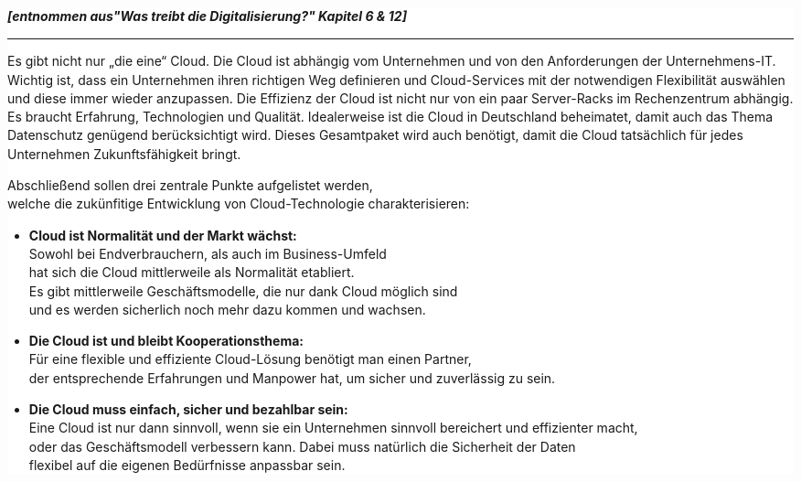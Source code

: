 _**\[entnommen aus"Was treibt die Digitalisierung?" Kapitel 6 & 12\]**_

---

Es gibt nicht nur „die eine“ Cloud. Die Cloud ist abhängig vom Unternehmen und von den Anforderungen der Unternehmens-IT. Wichtig ist, dass ein Unternehmen ihren richtigen Weg definieren und Cloud-Services mit der notwendigen Flexibilität auswählen und diese immer wieder anzupassen. Die Effizienz der Cloud ist nicht nur von ein paar Server-Racks im Rechenzentrum abhängig. Es braucht Erfahrung, Technologien und Qualität. Idealerweise ist die Cloud in Deutschland beheimatet, damit auch das Thema Datenschutz genügend berücksichtigt wird. Dieses Gesamtpaket wird auch benötigt, damit die Cloud tatsächlich für jedes Unternehmen Zukunftsfähigkeit bringt.

Abschließend sollen drei zentrale Punkte aufgelistet werden,  
welche die zukünfitige Entwicklung von Cloud-Technologie charakterisieren:

* **Cloud ist Normalität und der Markt wächst:**  
  Sowohl bei Endverbrauchern, als auch im Business-Umfeld  
  hat sich die Cloud mittlerweile als Normalität etabliert.  
  Es gibt mittlerweile Geschäftsmodelle, die nur dank Cloud möglich sind  
  und es werden sicherlich noch mehr dazu kommen und wachsen.

* **Die Cloud ist und bleibt Kooperationsthema:**  
  Für eine flexible und effiziente Cloud-Lösung benötigt man einen Partner,  
  der entsprechende Erfahrungen und Manpower hat, um sicher und zuverlässig zu sein.

* **Die Cloud muss einfach, sicher und bezahlbar sein:**  
  Eine Cloud ist nur dann sinnvoll, wenn sie ein Unternehmen sinnvoll bereichert und effizienter macht,  
  oder das Geschäftsmodell verbessern kann. Dabei muss natürlich die Sicherheit der Daten  
  flexibel auf die eigenen Bedürfnisse anpassbar sein.



